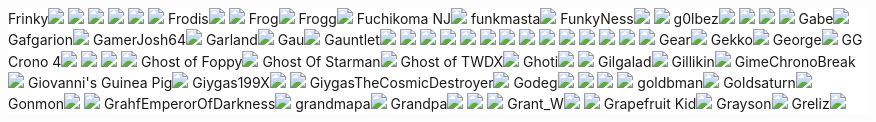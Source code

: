 <tr><td>Frinky</td><td><img src='http - //starmen.net/hardtrivia/1.gif'/> <img src='http - //starmen.net/hardtrivia/1.gif'/> <img src='http - //starmen.net/hardtrivia/1.gif'/> <img src='http - //starmen.net/hardtrivia/1.gif'/> <img src='http - //starmen.net/hardtrivia/2.gif'/> <img src='http - //starmen.net/hardtrivia/2.gif'/> </td></tr>
<tr><td>Frodis</td><td><img src='http - //starmen.net/hardtrivia/1.gif'/> <img src='http - //starmen.net/hardtrivia/1.gif'/> </td></tr>
<tr><td>Frog</td><td><img src='http - //starmen.net/hardtrivia/1.gif'/> </td></tr>
<tr><td>Frogg</td><td><img src='http - //starmen.net/hardtrivia/1.gif'/> </td></tr>
<tr><td>Fuchikoma NJ</td><td><img src='http - //starmen.net/hardtrivia/1.gif'/> </td></tr>
<tr><td>funkmasta</td><td><img src='http - //starmen.net/hardtrivia/1.gif'/> </td></tr>
<tr><td>FunkyNess</td><td><img src='http - //starmen.net/hardtrivia/1.gif'/> <img src='http - //starmen.net/hardtrivia/1.gif'/> </td></tr>
<tr><td>g0lbez</td><td><img src='http - //starmen.net/hardtrivia/1.gif'/> <img src='http - //starmen.net/hardtrivia/1.gif'/> <img src='http - //starmen.net/hardtrivia/1.gif'/> <img src='http - //starmen.net/hardtrivia/1.gif'/> </td></tr>
<tr><td>Gabe</td><td><img src='http - //starmen.net/hardtrivia/1.gif'/> </td></tr>
<tr><td>Gafgarion</td><td><img src='http - //starmen.net/hardtrivia/1.gif'/> </td></tr>
<tr><td>GamerJosh64</td><td><img src='http - //starmen.net/hardtrivia/1.gif'/> </td></tr>
<tr><td>Garland</td><td><img src='http - //starmen.net/hardtrivia/1.gif'/> </td></tr>
<tr><td>Gau</td><td><img src='http - //starmen.net/hardtrivia/1.gif'/> </td></tr>
<tr><td>Gauntlet</td><td><img src='http - //starmen.net/hardtrivia/1.gif'/> <img src='http - //starmen.net/hardtrivia/1.gif'/> <img src='http - //starmen.net/hardtrivia/1.gif'/> <img src='http - //starmen.net/hardtrivia/1.gif'/> <img src='http - //starmen.net/hardtrivia/2.gif'/> <img src='http - //starmen.net/hardtrivia/2.gif'/> <img src='http - //starmen.net/hardtrivia/2.gif'/> <img src='http - //starmen.net/hardtrivia/2.gif'/> <img src='http - //starmen.net/hardtrivia/2.gif'/> <img src='http - //starmen.net/hardtrivia/3.gif'/> <img src='http - //starmen.net/hardtrivia/3.gif'/> <img src='http - //starmen.net/hardtrivia/3.gif'/> <img src='http - //starmen.net/hardtrivia/3.gif'/> <img src='http - //starmen.net/hardtrivia/3.gif'/> </td></tr>
<tr><td>Gear</td><td><img src='http - //starmen.net/hardtrivia/1.gif'/> </td></tr>
<tr><td>Gekko</td><td><img src='http - //starmen.net/hardtrivia/1.gif'/> </td></tr>
<tr><td>George</td><td><img src='http - //starmen.net/hardtrivia/1.gif'/> </td></tr>
<tr><td>GG Crono 4</td><td><img src='http - //starmen.net/hardtrivia/1.gif'/> <img src='http - //starmen.net/hardtrivia/1.gif'/> <img src='http - //starmen.net/hardtrivia/1.gif'/> <img src='http - //starmen.net/hardtrivia/1.gif'/> </td></tr>
<tr><td>Ghost of Foppy</td><td><img src='http - //starmen.net/hardtrivia/1.gif'/> </td></tr>
<tr><td>Ghost Of Starman</td><td><img src='http - //starmen.net/hardtrivia/1.gif'/> </td></tr>
<tr><td>Ghost of TWDX</td><td><img src='http - //starmen.net/hardtrivia/1.gif'/> </td></tr>
<tr><td>Ghoti</td><td><img src='http - //starmen.net/hardtrivia/1.gif'/> <img src='http - //starmen.net/hardtrivia/1.gif'/> </td></tr>
<tr><td>Gilgalad</td><td><img src='http - //starmen.net/hardtrivia/1.gif'/> </td></tr>
<tr><td>Gillikin</td><td><img src='http - //starmen.net/hardtrivia/1.gif'/> </td></tr>
<tr><td>GimeChronoBreak</td><td><img src='http - //starmen.net/hardtrivia/1.gif'/> </td></tr>
<tr><td>Giovanni's Guinea Pig</td><td><img src='http - //starmen.net/hardtrivia/1.gif'/> </td></tr>
<tr><td>Giygas199X</td><td><img src='http - //starmen.net/hardtrivia/1.gif'/> <img src='http - //starmen.net/hardtrivia/1.gif'/> </td></tr>
<tr><td>GiygasTheCosmicDestroyer</td><td><img src='http - //starmen.net/hardtrivia/1.gif'/> </td></tr>
<tr><td>Godeg</td><td><img src='http - //starmen.net/hardtrivia/1.gif'/> <img src='http - //starmen.net/hardtrivia/1.gif'/> <img src='http - //starmen.net/hardtrivia/1.gif'/> <img src='http - //starmen.net/hardtrivia/1.gif'/> </td></tr>
<tr><td>goldbman</td><td><img src='http - //starmen.net/hardtrivia/1.gif'/> </td></tr>
<tr><td>Goldsaturn</td><td><img src='http - //starmen.net/hardtrivia/1.gif'/> </td></tr>
<tr><td>Gonmon</td><td><img src='http - //starmen.net/hardtrivia/1.gif'/> <img src='http - //starmen.net/hardtrivia/1.gif'/> </td></tr>
<tr><td>GrahfEmperorOfDarkness</td><td><img src='http - //starmen.net/hardtrivia/1.gif'/> </td></tr>
<tr><td>grandmapa</td><td><img src='http - //starmen.net/hardtrivia/1.gif'/> </td></tr>
<tr><td>Grandpa</td><td><img src='http - //starmen.net/hardtrivia/1.gif'/> <img src='http - //starmen.net/hardtrivia/1.gif'/> <img src='http - //starmen.net/hardtrivia/1.gif'/> </td></tr>
<tr><td>Grant_W</td><td><img src='http - //starmen.net/hardtrivia/1.gif'/> <img src='http - //starmen.net/hardtrivia/1.gif'/> </td></tr>
<tr><td>Grapefruit Kid</td><td><img src='http - //starmen.net/hardtrivia/1.gif'/> </td></tr>
<tr><td>Grayson</td><td><img src='http - //starmen.net/hardtrivia/1.gif'/> </td></tr>
<tr><td>Greliz</td><td><img src='http - //starmen.net/hardtrivia/1.gif'/> </td></tr>